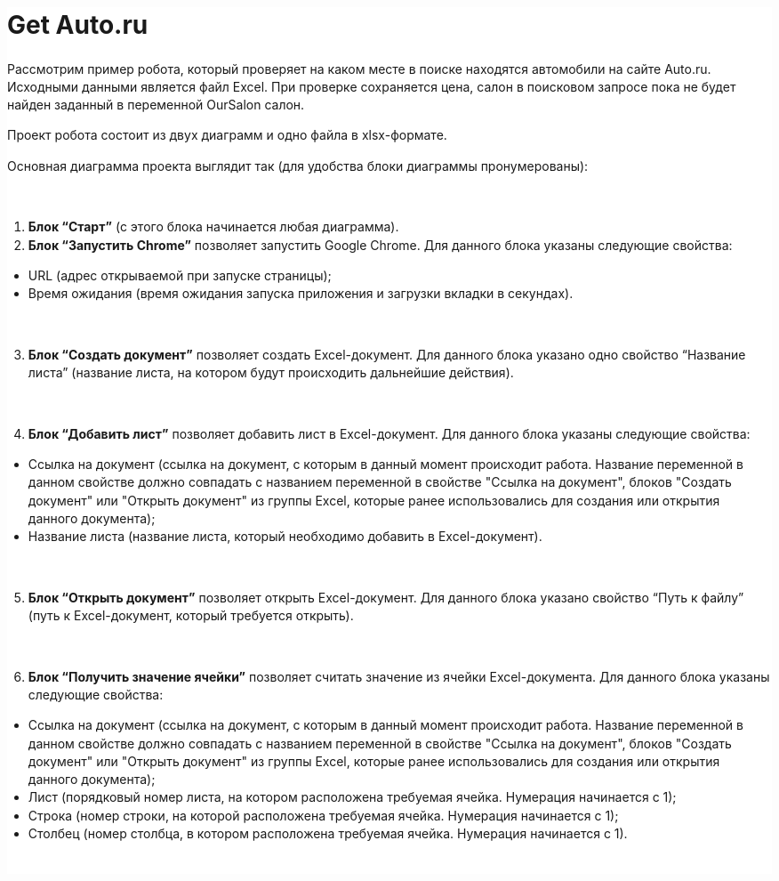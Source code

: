 # Get Auto.ru

Рассмотрим пример робота, который проверяет на каком месте в поиске находятся автомобили на сайте Auto.ru. Исходными данными является файл Excel. При проверке сохраняется цена, салон в поисковом запросе пока не будет найден заданный в переменной OurSalon салон.

Проект робота состоит из двух диаграмм и одно файла в xlsx-формате.

Основная диаграмма проекта выглядит так (для удобства блоки диаграммы пронумерованы):

<figure><img src="https://lh7-rt.googleusercontent.com/docsz/AD_4nXdzSeHbk8MjnyxinEgJNR45Hc9erlWibrtIgoF9H2o22JGBhBTVXfr655YQyHS3DvzI-EcG7aBFTq_5NpnFbNK-O7jZVyl-RPnf_MKt-_qzsB9K_pfWpffd5bIYY5narlseSOsp?key=EEm2CmjYFTZ-lKSyfuFNo1ar" alt=""><figcaption></figcaption></figure>

1. **Блок “Старт”** (с этого блока начинается любая диаграмма).
2. **Блок “Запустить Chrome”** позволяет запустить Google Chrome. Для данного блока указаны следующие свойства:

* URL (адрес открываемой при запуске страницы);
* Время ожидания (время ожидания запуска приложения и загрузки вкладки в секундах).

<figure><img src="https://lh7-rt.googleusercontent.com/docsz/AD_4nXcPtjxHVcjna4-tR9Bge0rg4AAYg-Huwq0Q8WRODxzIwb04ft0dnVvusL4x1ZoIJbRFCCqS7XJ6Ml40EbbwIfRR--TOmzHtsLeKiTzft-tCtl_Rqs5K7GaUQz_Uk_wxXLhAhsHOHQ?key=EEm2CmjYFTZ-lKSyfuFNo1ar" alt=""><figcaption></figcaption></figure>

3. **Блок “Создать документ”** позволяет создать Excel-документ. Для данного блока указано одно свойство “Название листа” (название листа, на котором будут происходить дальнейшие действия).

<figure><img src="https://lh7-rt.googleusercontent.com/docsz/AD_4nXeoWtyU6LlGkEksb5YsyDLqoNXDZtEmfB4jzmqwt76kjfix7iErQHNn7URfcYhi4asJWX8l1qbDKsCqWzTUlKZjaA5i-aQXYj-2E4SVzvUevlmMlagdHXK1BBOXcEGgnC1AIQdVvQ?key=EEm2CmjYFTZ-lKSyfuFNo1ar" alt=""><figcaption></figcaption></figure>

4. **Блок “Добавить лист”** позволяет добавить лист в Excel-документ. Для данного блока указаны следующие свойства:

* Ссылка на документ (ссылка на документ, с которым в данный момент происходит работа. Название переменной в данном свойстве должно совпадать с названием переменной в свойстве "Ссылка на документ", блоков "Создать документ" или "Открыть документ" из группы Excel, которые ранее использовались для создания или открытия данного документа);
* Название листа (название листа, который необходимо добавить в Excel-документ).

<figure><img src="https://lh7-rt.googleusercontent.com/docsz/AD_4nXcrZQRetJNYPMmQ5anPykVmSuZ5EjM6CYCPC1f47Pxay-FvN5-JPkfwFci4lasn2WW58vA9691R2LHxt9n9s0IvcZmEz82gxv-nDRB71ekGHRRcM87yoo9UnBhqQzfR1--0EHTD?key=EEm2CmjYFTZ-lKSyfuFNo1ar" alt=""><figcaption></figcaption></figure>

5. **Блок “Открыть документ”** позволяет открыть Excel-документ. Для данного блока указано свойство “Путь к файлу” (путь к Excel-документ, который требуется открыть).

<figure><img src="https://lh7-rt.googleusercontent.com/docsz/AD_4nXeM6bgJ8wWaFIW7GQOWGyNeDMpj3sAPdGGTfOXCAYlJX1mn0CvNCB8OGiP9eMdn462-ZEVmgqMBx2wyFpGePXMLmKCMlVZIQ7htVUiIlXHAu6JU93ykUJlO96H4n8T-K7owISlpBw?key=EEm2CmjYFTZ-lKSyfuFNo1ar" alt=""><figcaption></figcaption></figure>

6. **Блок “Получить значение ячейки”** позволяет считать значение из ячейки Excel-документа. Для данного блока указаны следующие свойства:

* Ссылка на документ (ссылка на документ, с которым в данный момент происходит работа. Название переменной в данном свойстве должно совпадать с названием переменной в свойстве "Ссылка на документ", блоков "Создать документ" или "Открыть документ" из группы Excel, которые ранее использовались для создания или открытия данного документа);
* Лист (порядковый номер листа, на котором расположена требуемая ячейка. Нумерация начинается с 1);
* Строка (номер строки, на которой расположена требуемая ячейка. Нумерация начинается с 1);
* Столбец (номер столбца, в котором расположена требуемая ячейка. Нумерация начинается с 1).

<figure><img src="https://lh7-rt.googleusercontent.com/docsz/AD_4nXdjHygyVRw_ngihCCLM3PLaCG9wggulxx7Clayui5Jp7T61IvOennGuA6_sP_201sdPlJq_NYjJ_orfZpcL--EUisOkZjHR6PaFk_4lV7brNTr8z0wIS3FRuljO8gSSSM2V8pLJ2Q?key=EEm2CmjYFTZ-lKSyfuFNo1ar" alt=""><figcaption></figcaption></figure>
